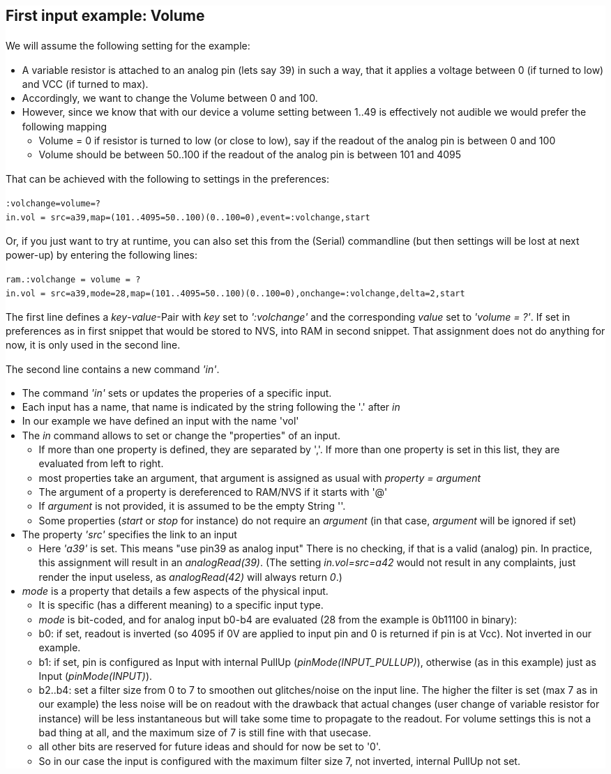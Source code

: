 ## First input example: Volume 
We will assume the following setting for the example:
- A variable resistor is attached to an analog pin (lets say 39) in such a way, that it applies a voltage between 0 (if turned to low) and VCC (if 
  turned to max).
- Accordingly, we want to  change the Volume between 0 and 100.
- However, since we know that with our device a volume setting between 1..49 is effectively not audible we would prefer the following mapping
   * Volume = 0 if resistor is turned to low (or close to low), say if the readout of the analog pin is between 0 and 100
   * Volume should be between 50..100 if the readout of the analog pin is between 101 and 4095

That can be achieved with the following to settings in the preferences:
```
:volchange=volume=?
in.vol = src=a39,map=(101..4095=50..100)(0..100=0),event=:volchange,start
```

Or, if you just want to try at runtime, you can also set this from the (Serial) commandline (but then settings will be lost at next power-up)
by entering the following lines:
```
ram.:volchange = volume = ?
in.vol = src=a39,mode=28,map=(101..4095=50..100)(0..100=0),onchange=:volchange,delta=2,start
```

The first line defines a _key_-_value_-Pair with _key_ set to _':volchange'_ and the corresponding _value_ set to _'volume = ?'_. 
If set in preferences as in first snippet that would be stored to NVS, into RAM in second snippet.
That assignment does not do anything for now, it is only used in the second line.

The second line contains a new command _'in'_.
- The command _'in'_ sets or updates the properies of a specific input.
- Each input has a name, that name is indicated by the string following the '.' after _in_
- In our example we have defined an input with the name 'vol'
- The _in_ command allows to set or change the "properties" of an input.
  * If more than one property is defined, they are separated by ','. If more than one property is set in this list, they are evaluated from left to right.
  * most properties take an argument, that argument is assigned as usual with _property = argument_
  * The argument of a property is dereferenced to RAM/NVS if it starts with '@'
  * If _argument_ is not provided, it is assumed to be the empty String ''.
  * Some properties (_start_ or _stop_ for instance) do not require an _argument_ (in that case, _argument_ will be ignored if set)
- The property _'src'_ specifies the link to an input
  * Here _'a39'_ is set. This means "use pin39 as analog input" There is no checking, if that is a valid (analog) pin. In practice, this assignment will result in an 
  _analogRead(39)_. (The setting _in.vol=src=a42_ would not result in any complaints, just render the input useless, as _analogRead(42)_ will always return _0_.)
- _mode_ is a property that details a few aspects of the physical input. 
  * It is specific (has a different meaning) to a specific input type.
  * _mode_ is bit-coded, and for analog input b0-b4 are evaluated (28 from the example is 0b11100 in binary):
  * b0: if set, readout is inverted (so 4095 if 0V are applied to input pin and 0 is returned if pin is at Vcc). Not inverted in our example.
  * b1: if set, pin is configured as Input with internal PullUp (_pinMode(INPUT_PULLUP)_), otherwise (as in this example) just as Input (_pinMode(INPUT)_).
  * b2..b4: set a filter size from 0 to 7 to smoothen out glitches/noise on the input line. The higher the filter is set (max 7 as in our example) the less noise
      will be on readout with the drawback that actual changes (user change of variable resistor for instance) will be less instantaneous but will take some time
      to propagate to the readout. For volume settings this is not a bad thing at all, and the maximum size of 7 is still fine with that usecase.
  * all other bits are reserved for future ideas and should for now be set to '0'.
  * So in our case the input is configured with the maximum filter size 7, not inverted, internal PullUp not set.  